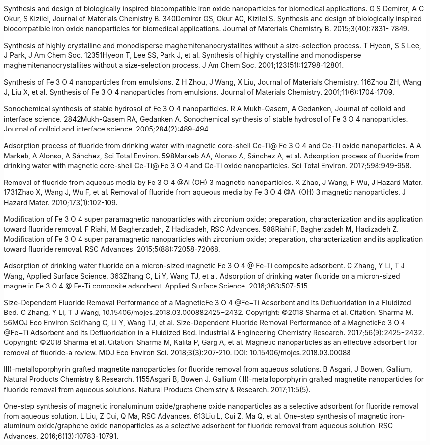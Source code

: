 Synthesis and design of biologically inspired biocompatible iron oxide nanoparticles for biomedical applications. G S Demirer, A C Okur, S Kizilel, Journal of Materials Chemistry B. 340Demirer GS, Okur AC, Kizilel S. Synthesis and design of biologically inspired biocompatible iron oxide nanoparticles for biomedical applications. Journal of Materials Chemistry B. 2015;3(40):7831- 7849.

Synthesis of highly crystalline and monodisperse maghemitenanocrystallites without a size-selection process. T Hyeon, S S Lee, J Park, J Am Chem Soc. 12351Hyeon T, Lee SS, Park J, et al. Synthesis of highly crystalline and monodisperse maghemitenanocrystallites without a size-selection process. J Am Chem Soc. 2001;123(51):12798-12801.

Synthesis of Fe 3 O 4 nanoparticles from emulsions. Z H Zhou, J Wang, X Liu, Journal of Materials Chemistry. 116Zhou ZH, Wang J, Liu X, et al. Synthesis of Fe 3 O 4 nanoparticles from emulsions. Journal of Materials Chemistry. 2001;11(6):1704-1709.

Sonochemical synthesis of stable hydrosol of Fe 3 O 4 nanoparticles. R A Mukh-Qasem, A Gedanken, Journal of colloid and interface science. 2842Mukh-Qasem RA, Gedanken A. Sonochemical synthesis of stable hydrosol of Fe 3 O 4 nanoparticles. Journal of colloid and interface science. 2005;284(2):489-494.

Adsorption process of fluoride from drinking water with magnetic core-shell Ce-Ti@ Fe 3 O 4 and Ce-Ti oxide nanoparticles. A A Markeb, A Alonso, A Sánchez, Sci Total Environ. 598Markeb AA, Alonso A, Sánchez A, et al. Adsorption process of fluoride from drinking water with magnetic core-shell Ce-Ti@ Fe 3 O 4 and Ce-Ti oxide nanoparticles. Sci Total Environ. 2017;598:949-958.

Removal of fluoride from aqueous media by Fe 3 O 4 @Al (OH) 3 magnetic nanoparticles. X Zhao, J Wang, F Wu, J Hazard Mater. 1731Zhao X, Wang J, Wu F, et al. Removal of fluoride from aqueous media by Fe 3 O 4 @Al (OH) 3 magnetic nanoparticles. J Hazard Mater. 2010;173(1):102-109.

Modification of Fe 3 O 4 super paramagnetic nanoparticles with zirconium oxide; preparation, characterization and its application toward fluoride removal. F Riahi, M Bagherzadeh, Z Hadizadeh, RSC Advances. 588Riahi F, Bagherzadeh M, Hadizadeh Z. Modification of Fe 3 O 4 super paramagnetic nanoparticles with zirconium oxide; preparation, characterization and its application toward fluoride removal. RSC Advances. 2015;5(88):72058-72068.

Adsorption of drinking water fluoride on a micron-sized magnetic Fe 3 O 4 @ Fe-Ti composite adsorbent. C Zhang, Y Li, T J Wang, Applied Surface Science. 363Zhang C, Li Y, Wang TJ, et al. Adsorption of drinking water fluoride on a micron-sized magnetic Fe 3 O 4 @ Fe-Ti composite adsorbent. Applied Surface Science. 2016;363:507-515.

Size-Dependent Fluoride Removal Performance of a MagneticFe 3 O 4 @Fe−Ti Adsorbent and Its Defluoridation in a Fluidized Bed. C Zhang, Y Li, T J Wang, 10.15406/mojes.2018.03.000882425−2432. Copyright: ©2018 Sharma et al. Citation: Sharma M. 56MOJ Eco Environ SciZhang C, Li Y, Wang TJ, et al. Size-Dependent Fluoride Removal Performance of a MagneticFe 3 O 4 @Fe−Ti Adsorbent and Its Defluoridation in a Fluidized Bed. Industrial & Engineering Chemistry Research. 2017;56(9):2425−2432. Copyright: ©2018 Sharma et al. Citation: Sharma M, Kalita P, Garg A, et al. Magnetic nanoparticles as an effective adsorbent for removal of fluoride-a review. MOJ Eco Environ Sci. 2018;3(3):207-210. DOI: 10.15406/mojes.2018.03.00088

III)-metalloporphyrin grafted magnetite nanoparticles for fluoride removal from aqueous solutions. B Asgari, J Bowen, Gallium, Natural Products Chemistry & Research. 1155Asgari B, Bowen J. Gallium (III)-metalloporphyrin grafted magnetite nanoparticles for fluoride removal from aqueous solutions. Natural Products Chemistry & Research. 2017;11:5(5).

One-step synthesis of magnetic ironaluminum oxide/graphene oxide nanoparticles as a selective adsorbent for fluoride removal from aqueous solution. L Liu, Z Cui, Q Ma, RSC Advances. 613Liu L, Cui Z, Ma Q, et al. One-step synthesis of magnetic iron- aluminum oxide/graphene oxide nanoparticles as a selective adsorbent for fluoride removal from aqueous solution. RSC Advances. 2016;6(13):10783-10791.
